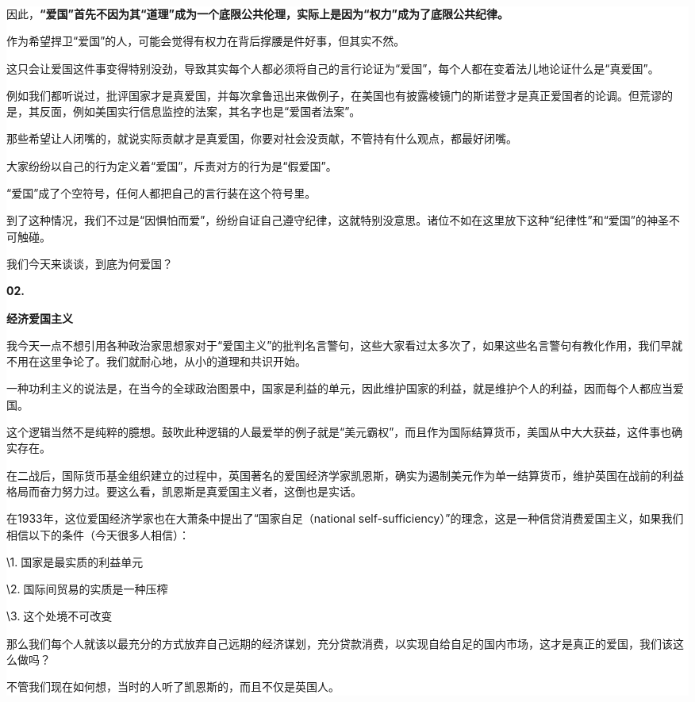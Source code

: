

因此，**“爱国”首先不因为其“道理”成为一个底限公共伦理，实际上是因为“权力”成为了底限公共纪律。**



作为希望捍卫“爱国”的人，可能会觉得有权力在背后撑腰是件好事，但其实不然。



这只会让爱国这件事变得特别没劲，导致其实每个人都必须将自己的言行论证为“爱国”，每个人都在变着法儿地论证什么是“真爱国”。



例如我们都听说过，批评国家才是真爱国，并每次拿鲁迅出来做例子，在美国也有披露棱镜门的斯诺登才是真正爱国者的论调。但荒谬的是，其反面，例如美国实行信息监控的法案，其名字也是“爱国者法案”。



那些希望让人闭嘴的，就说实际贡献才是真爱国，你要对社会没贡献，不管持有什么观点，都最好闭嘴。



大家纷纷以自己的行为定义着“爱国”，斥责对方的行为是“假爱国”。



“爱国”成了个空符号，任何人都把自己的言行装在这个符号里。



到了这种情况，我们不过是“因惧怕而爱”，纷纷自证自己遵守纪律，这就特别没意思。诸位不如在这里放下这种“纪律性”和“爱国”的神圣不可触碰。



我们今天来谈谈，到底为何爱国？



**02.**

**经济爱国主义**



我今天一点不想引用各种政治家思想家对于“爱国主义”的批判名言警句，这些大家看过太多次了，如果这些名言警句有教化作用，我们早就不用在这里争论了。我们就耐心地，从小的道理和共识开始。



一种功利主义的说法是，在当今的全球政治图景中，国家是利益的单元，因此维护国家的利益，就是维护个人的利益，因而每个人都应当爱国。



这个逻辑当然不是纯粹的臆想。鼓吹此种逻辑的人最爱举的例子就是“美元霸权”，而且作为国际结算货币，美国从中大大获益，这件事也确实存在。



在二战后，国际货币基金组织建立的过程中，英国著名的爱国经济学家凯恩斯，确实为遏制美元作为单一结算货币，维护英国在战前的利益格局而奋力努力过。要这么看，凯恩斯是真爱国主义者，这倒也是实话。



在1933年，这位爱国经济学家也在大萧条中提出了“国家自足（national self-sufficiency）”的理念，这是一种信贷消费爱国主义，如果我们相信以下的条件（今天很多人相信）：

\1. 国家是最实质的利益单元 

\2. 国际间贸易的实质是一种压榨 

\3. 这个处境不可改变



那么我们每个人就该以最充分的方式放弃自己远期的经济谋划，充分贷款消费，以实现自给自足的国内市场，这才是真正的爱国，我们该这么做吗？



不管我们现在如何想，当时的人听了凯恩斯的，而且不仅是英国人。
